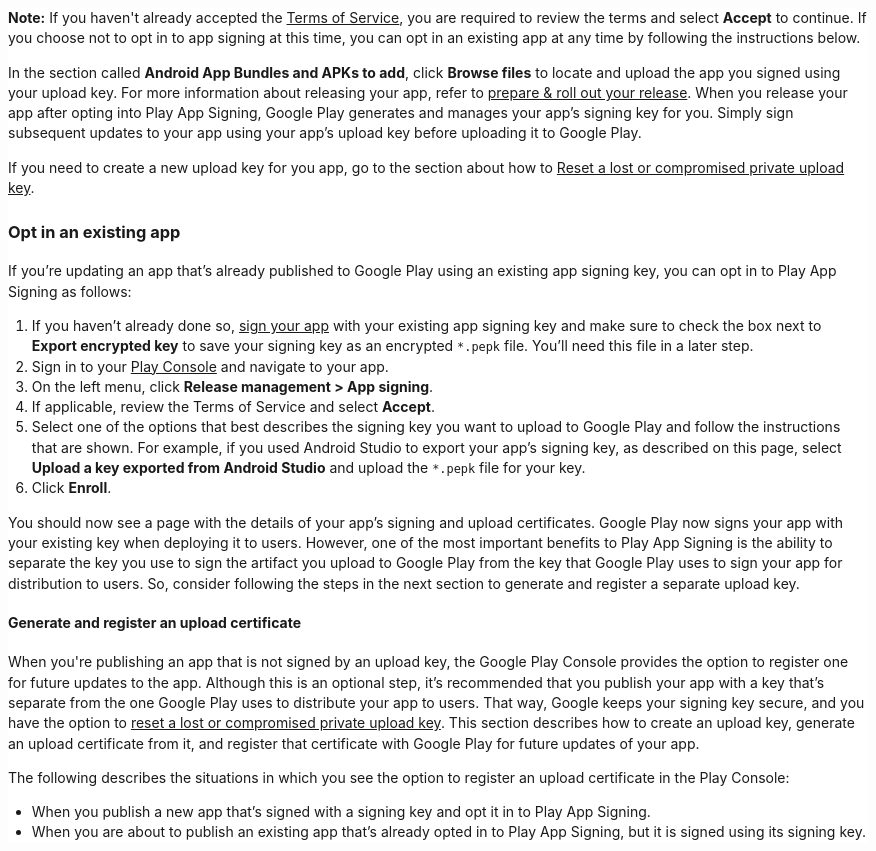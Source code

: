 **Note:** If you haven't already accepted the [Terms of Service](https://play.google.com/about/play-app-signing-terms.html), you are required to review the terms and select **Accept** to continue. If you choose not to opt in to app signing at this time, you can opt in an existing app at any time by following the instructions below.

In the section called **Android App Bundles and APKs to add**, click **Browse files** to locate and upload the app you signed using your upload key. For more information about releasing your app, refer to [prepare & roll out your release](https://support.google.com/googleplay/android-developer/answer/7159011). When you release your app after opting into Play App Signing, Google Play generates and manages your app’s signing key for you. Simply sign subsequent updates to your app using your app’s upload key before uploading it to Google Play.

If you need to create a new upload key for you app, go to the section about how to [Reset a lost or compromised private upload key](#reset_upload_key).

### Opt in an existing app

If you’re updating an app that’s already published to Google Play using an existing app signing key, you can opt in to Play App Signing as follows:

1.  If you haven’t already done so, [sign your app](#sign_release) with your existing app signing key and make sure to check the box next to **Export encrypted key** to save your signing key as an encrypted `*.pepk` file. You’ll need this file in a later step.
2.  Sign in to your [Play Console](https://play.google.com/console/) and navigate to your app.
3.  On the left menu, click **Release management > App signing**.
4.  If applicable, review the Terms of Service and select **Accept**.
5.  Select one of the options that best describes the signing key you want to upload to Google Play and follow the instructions that are shown. For example, if you used Android Studio to export your app’s signing key, as described on this page, select **Upload a key exported from Android Studio** and upload the `*.pepk` file for your key.
6.  Click **Enroll**.

You should now see a page with the details of your app’s signing and upload certificates. Google Play now signs your app with your existing key when deploying it to users. However, one of the most important benefits to Play App Signing is the ability to separate the key you use to sign the artifact you upload to Google Play from the key that Google Play uses to sign your app for distribution to users. So, consider following the steps in the next section to generate and register a separate upload key.

#### Generate and register an upload certificate

When you're publishing an app that is not signed by an upload key, the Google Play Console provides the option to register one for future updates to the app. Although this is an optional step, it’s recommended that you publish your app with a key that’s separate from the one Google Play uses to distribute your app to users. That way, Google keeps your signing key secure, and you have the option to [reset a lost or compromised private upload key](#reset_upload_key). This section describes how to create an upload key, generate an upload certificate from it, and register that certificate with Google Play for future updates of your app.

The following describes the situations in which you see the option to register an upload certificate in the Play Console:

*   When you publish a new app that’s signed with a signing key and opt it in to Play App Signing.
*   When you are about to publish an existing app that’s already opted in to Play App Signing, but it is signed using its signing key.
